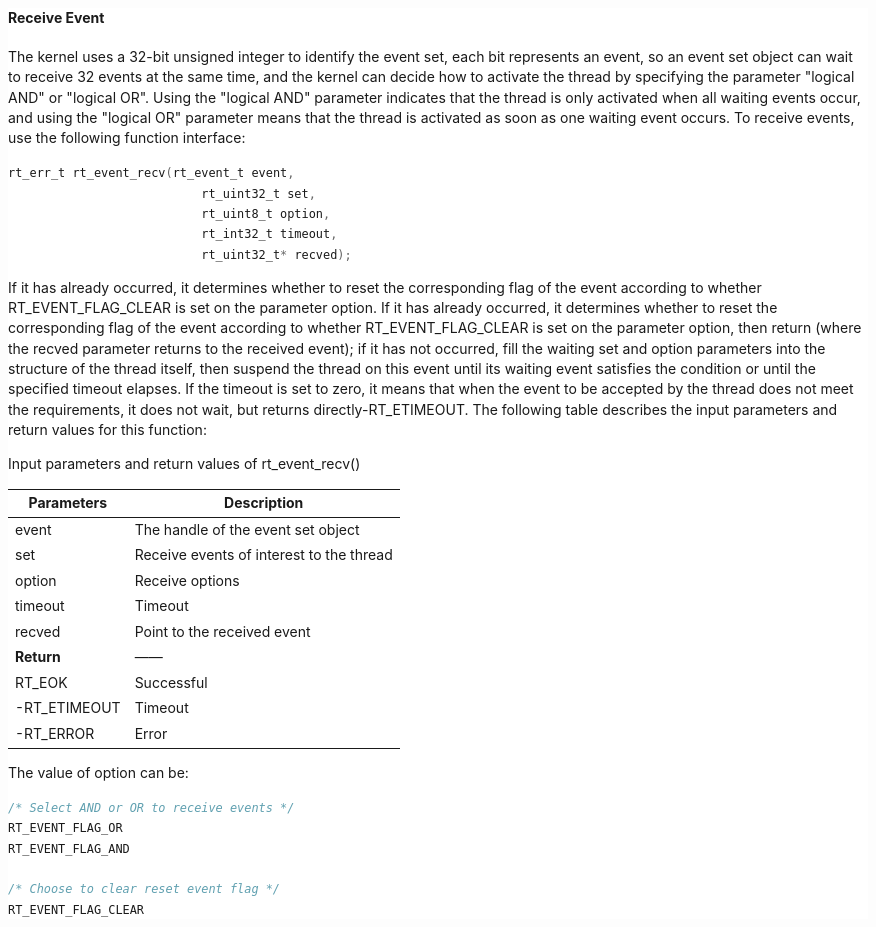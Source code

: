 #### Receive Event

The kernel uses a 32-bit unsigned integer to identify the event set, each bit represents an event, so an event set object can wait to receive 32 events at the same time, and the kernel can decide how to activate the thread by specifying the parameter "logical AND" or "logical OR". Using the "logical AND" parameter indicates that the thread is only activated when all waiting events occur, and using the "logical OR" parameter means that the thread is activated as soon as one waiting event occurs. To receive events, use the following function interface:

```c
rt_err_t rt_event_recv(rt_event_t event,
                           rt_uint32_t set,
                           rt_uint8_t option,
                           rt_int32_t timeout,
                           rt_uint32_t* recved);
```

If it has already occurred, it determines whether to reset the corresponding flag of the event according to whether RT_EVENT_FLAG_CLEAR is set on the parameter option. If it has already occurred, it determines whether to reset the corresponding flag of the event according to whether RT_EVENT_FLAG_CLEAR is set on the parameter option, then return (where the recved parameter returns to the received event); if it has not occurred, fill the waiting set and option parameters into the structure of the thread itself, then suspend the thread on this event until its waiting event satisfies the condition or until the specified timeout elapses. If the timeout is set to zero, it means that when the event to be accepted by the thread does not meet the requirements, it does not wait, but returns directly-RT_ETIMEOUT. The following table describes the input parameters and return values for this function:

Input parameters and return values of rt_event_recv()

|**Parameters**     |**Description**            |
|---------------|----------------------|
| event         | The handle of the event set object |
| set           | Receive events of interest to the thread |
| option        | Receive options  |
| timeout       | Timeout   |
| recved        | Point to the received event |
|**Return**     | ——                   |
| RT_EOK        | Successful     |
| \-RT_ETIMEOUT | Timeout          |
| \-RT_ERROR    | Error         |

The value of option can be:

```c
/* Select AND or OR to receive events */
RT_EVENT_FLAG_OR
RT_EVENT_FLAG_AND

/* Choose to clear reset event flag */
RT_EVENT_FLAG_CLEAR
```
